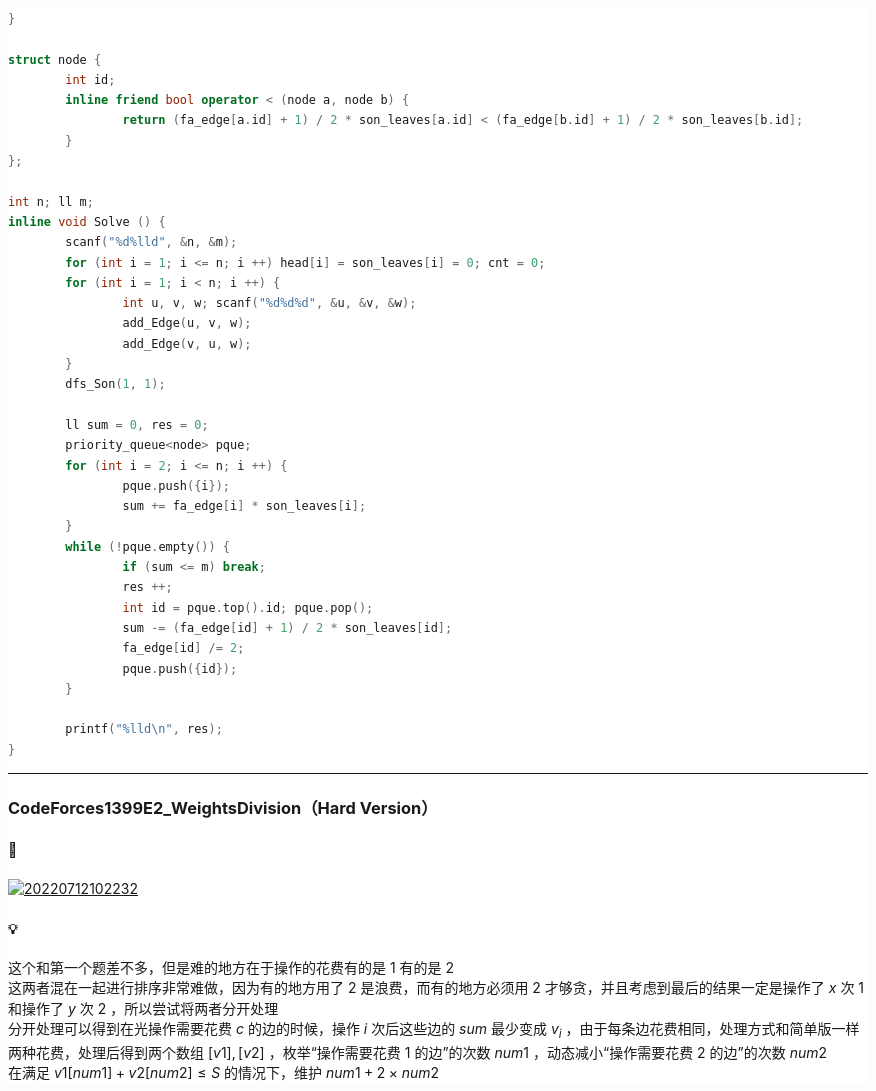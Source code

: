 ```cpp
}
 
struct node {
        int id;
        inline friend bool operator < (node a, node b) {
                return (fa_edge[a.id] + 1) / 2 * son_leaves[a.id] < (fa_edge[b.id] + 1) / 2 * son_leaves[b.id];
        }
};
 
int n; ll m;
inline void Solve () {
        scanf("%d%lld", &n, &m);
        for (int i = 1; i <= n; i ++) head[i] = son_leaves[i] = 0; cnt = 0;
        for (int i = 1; i < n; i ++) {
                int u, v, w; scanf("%d%d%d", &u, &v, &w);
                add_Edge(u, v, w);
                add_Edge(v, u, w);
        }
        dfs_Son(1, 1);
 
        ll sum = 0, res = 0;
        priority_queue<node> pque;
        for (int i = 2; i <= n; i ++) {
                pque.push({i});
                sum += fa_edge[i] * son_leaves[i];
        }
        while (!pque.empty()) {
                if (sum <= m) break;
                res ++;
                int id = pque.top().id; pque.pop();
                sum -= (fa_edge[id] + 1) / 2 * son_leaves[id];
                fa_edge[id] /= 2;
                pque.push({id});
        }
 
        printf("%lld\n", res);
}
```
<hr>


### CodeForces1399E2_WeightsDivision（Hard Version）

#### 🔗
<a href="https://codeforces.com/contest/1399/problem/E2">![20220712102232](https://raw.githubusercontent.com/Tequila-Avage/PicGoBeds/master/20220712102232.png)</a>

#### 💡
这个和第一个题差不多，但是难的地方在于操作的花费有的是 $1$ 有的是 $2$   
这两者混在一起进行排序非常难做，因为有的地方用了 $2$ 是浪费，而有的地方必须用 $2$ 才够贪，并且考虑到最后的结果一定是操作了 $x$ 次 $1$ 和操作了 $y$ 次 $2$ ，所以尝试将两者分开处理  
分开处理可以得到在光操作需要花费 $c$ 的边的时候，操作 $i$ 次后这些边的 $sum$ 最少变成 $v_i$ ，由于每条边花费相同，处理方式和简单版一样    
两种花费，处理后得到两个数组 $[v1],[v2]$ ，枚举“操作需要花费 $1$ 的边”的次数 $num1$ ，动态减小“操作需要花费 $2$ 的边”的次数 $num2$  
在满足 $v1[num1]+v2[num2]\le S$ 的情况下，维护 $num1+2\times num2$ 
